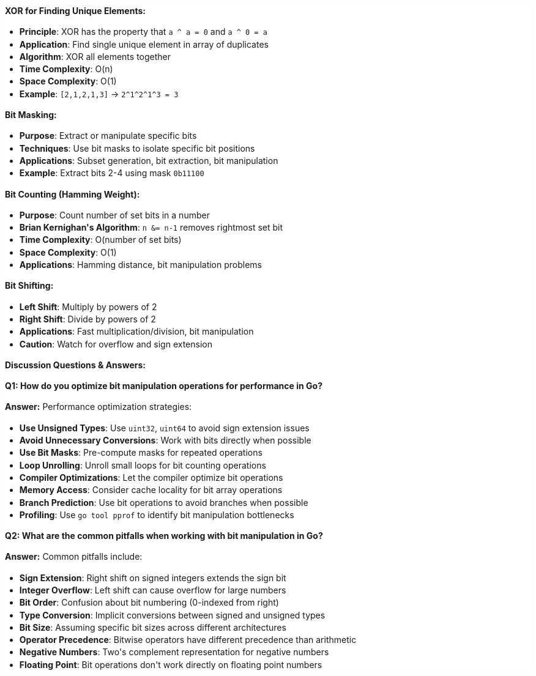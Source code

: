 **XOR for Finding Unique Elements:**

- **Principle**: XOR has the property that `a ^ a = 0` and `a ^ 0 = a`
- **Application**: Find single unique element in array of duplicates
- **Algorithm**: XOR all elements together
- **Time Complexity**: O(n)
- **Space Complexity**: O(1)
- **Example**: `[2,1,2,1,3]` → `2^1^2^1^3 = 3`

**Bit Masking:**

- **Purpose**: Extract or manipulate specific bits
- **Techniques**: Use bit masks to isolate specific bit positions
- **Applications**: Subset generation, bit extraction, bit manipulation
- **Example**: Extract bits 2-4 using mask `0b11100`

**Bit Counting (Hamming Weight):**

- **Purpose**: Count number of set bits in a number
- **Brian Kernighan's Algorithm**: `n &= n-1` removes rightmost set bit
- **Time Complexity**: O(number of set bits)
- **Space Complexity**: O(1)
- **Applications**: Hamming distance, bit manipulation problems

**Bit Shifting:**

- **Left Shift**: Multiply by powers of 2
- **Right Shift**: Divide by powers of 2
- **Applications**: Fast multiplication/division, bit manipulation
- **Caution**: Watch for overflow and sign extension

**Discussion Questions & Answers:**

**Q1: How do you optimize bit manipulation operations for performance in Go?**

**Answer:** Performance optimization strategies:

- **Use Unsigned Types**: Use `uint32`, `uint64` to avoid sign extension issues
- **Avoid Unnecessary Conversions**: Work with bits directly when possible
- **Use Bit Masks**: Pre-compute masks for repeated operations
- **Loop Unrolling**: Unroll small loops for bit counting operations
- **Compiler Optimizations**: Let the compiler optimize bit operations
- **Memory Access**: Consider cache locality for bit array operations
- **Branch Prediction**: Use bit operations to avoid branches when possible
- **Profiling**: Use `go tool pprof` to identify bit manipulation bottlenecks

**Q2: What are the common pitfalls when working with bit manipulation in Go?**

**Answer:** Common pitfalls include:

- **Sign Extension**: Right shift on signed integers extends the sign bit
- **Integer Overflow**: Left shift can cause overflow for large numbers
- **Bit Order**: Confusion about bit numbering (0-indexed from right)
- **Type Conversion**: Implicit conversions between signed and unsigned types
- **Bit Size**: Assuming specific bit sizes across different architectures
- **Operator Precedence**: Bitwise operators have different precedence than arithmetic
- **Negative Numbers**: Two's complement representation for negative numbers
- **Floating Point**: Bit operations don't work directly on floating point numbers
